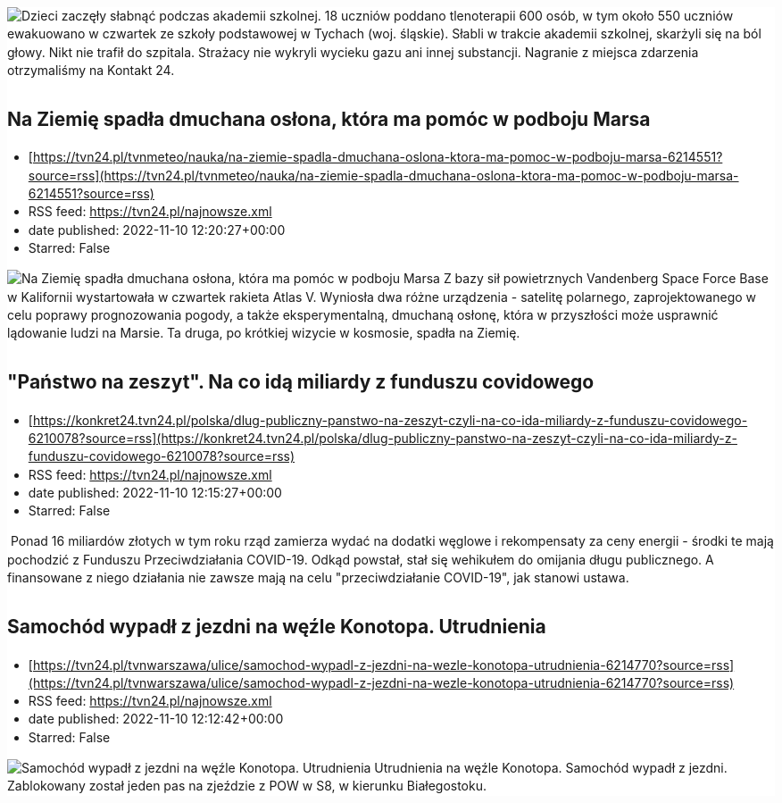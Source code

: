 <img alt="Dzieci zaczęły słabnąć podczas akademii szkolnej. 18 uczniów poddano tlenoterapii" src="https://tvn24.pl/najnowsze/cdn-zdjecie-01nxjx-dzieci-slably-podczas-akademii-w-szkole-podstawowej-w-tychach-6214699/alternates/LANDSCAPE_1280" />
    600 osób, w tym około 550 uczniów ewakuowano w czwartek ze szkoły podstawowej w Tychach (woj. śląskie). Słabli w trakcie akademii szkolnej, skarżyli się na ból głowy. Nikt nie trafił do szpitala. Strażacy nie wykryli wycieku gazu ani innej substancji. Nagranie z miejsca zdarzenia otrzymaliśmy na Kontakt 24.

## Na Ziemię spadła dmuchana osłona, która ma pomóc w podboju Marsa
 - [https://tvn24.pl/tvnmeteo/nauka/na-ziemie-spadla-dmuchana-oslona-ktora-ma-pomoc-w-podboju-marsa-6214551?source=rss](https://tvn24.pl/tvnmeteo/nauka/na-ziemie-spadla-dmuchana-oslona-ktora-ma-pomoc-w-podboju-marsa-6214551?source=rss)
 - RSS feed: https://tvn24.pl/najnowsze.xml
 - date published: 2022-11-10 12:20:27+00:00
 - Starred: False

<img alt="Na Ziemię spadła dmuchana osłona, która ma pomóc w podboju Marsa" src="https://tvn24.pl/najnowsze/cdn-zdjecie-x1h83q-loftid-wyladowal-6214787/alternates/LANDSCAPE_1280" />
    Z bazy sił powietrznych Vandenberg Space Force Base w Kalifornii wystartowała w czwartek rakieta Atlas V. Wyniosła dwa różne urządzenia - satelitę polarnego, zaprojektowanego w celu poprawy prognozowania pogody, a także eksperymentalną, dmuchaną osłonę, która w przyszłości może usprawnić lądowanie ludzi na Marsie. Ta druga, po krótkiej wizycie w kosmosie, spadła na Ziemię.

## "Państwo na zeszyt". Na co idą miliardy z funduszu covidowego
 - [https://konkret24.tvn24.pl/polska/dlug-publiczny-panstwo-na-zeszyt-czyli-na-co-ida-miliardy-z-funduszu-covidowego-6210078?source=rss](https://konkret24.tvn24.pl/polska/dlug-publiczny-panstwo-na-zeszyt-czyli-na-co-ida-miliardy-z-funduszu-covidowego-6210078?source=rss)
 - RSS feed: https://tvn24.pl/najnowsze.xml
 - date published: 2022-11-10 12:15:27+00:00
 - Starred: False

<img alt="" src="https://tvn24.pl/najnowsze/cdn-zdjecie-esyow8-miliardy-z-funduszu-covidowego-na-co-ida-6214813/alternates/LANDSCAPE_1280" />
    Ponad 16 miliardów złotych w tym roku rząd zamierza wydać na dodatki węglowe i rekompensaty za ceny energii - środki te mają pochodzić z Funduszu Przeciwdziałania COVID-19. Odkąd powstał, stał się wehikułem do omijania długu publicznego. A finansowane z niego działania nie zawsze mają na celu "przeciwdziałanie COVID-19", jak stanowi ustawa.

## Samochód wypadł z jezdni na węźle Konotopa. Utrudnienia
 - [https://tvn24.pl/tvnwarszawa/ulice/samochod-wypadl-z-jezdni-na-wezle-konotopa-utrudnienia-6214770?source=rss](https://tvn24.pl/tvnwarszawa/ulice/samochod-wypadl-z-jezdni-na-wezle-konotopa-utrudnienia-6214770?source=rss)
 - RSS feed: https://tvn24.pl/najnowsze.xml
 - date published: 2022-11-10 12:12:42+00:00
 - Starred: False

<img alt="Samochód wypadł z jezdni na węźle Konotopa. Utrudnienia" src="https://tvn24.pl/tvnwarszawa/najnowsze/cdn-zdjecie-nvcugy-utrudnienia-na-wezle-konotopa-6214790/alternates/LANDSCAPE_1280" />
    Utrudnienia na węźle Konotopa. Samochód wypadł z jezdni. Zablokowany został jeden pas na zjeździe z POW w S8, w kierunku Białegostoku.
